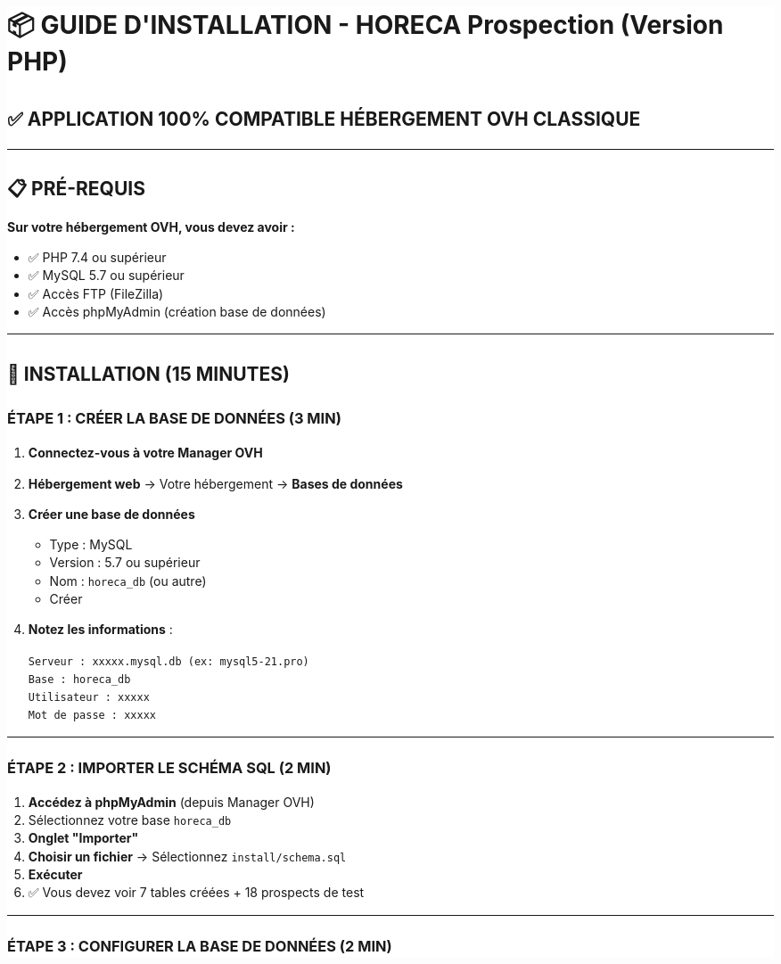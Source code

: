 # 📦 GUIDE D'INSTALLATION - HORECA Prospection (Version PHP)

## ✅ APPLICATION 100% COMPATIBLE HÉBERGEMENT OVH CLASSIQUE

---

## 📋 PRÉ-REQUIS

**Sur votre hébergement OVH, vous devez avoir :**
- ✅ PHP 7.4 ou supérieur
- ✅ MySQL 5.7 ou supérieur
- ✅ Accès FTP (FileZilla)
- ✅ Accès phpMyAdmin (création base de données)

---

## 🚀 INSTALLATION (15 MINUTES)

### **ÉTAPE 1 : CRÉER LA BASE DE DONNÉES (3 MIN)**

1. **Connectez-vous à votre Manager OVH**
2. **Hébergement web** → Votre hébergement → **Bases de données**
3. **Créer une base de données**
   - Type : MySQL
   - Version : 5.7 ou supérieur
   - Nom : `horeca_db` (ou autre)
   - Créer

4. **Notez les informations** :
   ```
   Serveur : xxxxx.mysql.db (ex: mysql5-21.pro)
   Base : horeca_db
   Utilisateur : xxxxx
   Mot de passe : xxxxx
   ```

---

### **ÉTAPE 2 : IMPORTER LE SCHÉMA SQL (2 MIN)**

1. **Accédez à phpMyAdmin** (depuis Manager OVH)
2. Sélectionnez votre base `horeca_db`
3. **Onglet "Importer"**
4. **Choisir un fichier** → Sélectionnez `install/schema.sql`
5. **Exécuter**
6. ✅ Vous devez voir 7 tables créées + 18 prospects de test

---

### **ÉTAPE 3 : CONFIGURER LA BASE DE DONNÉES (2 MIN)**
